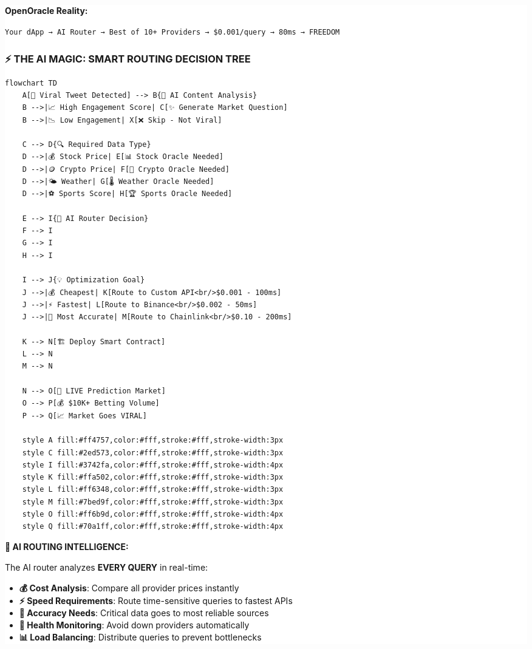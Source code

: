 **OpenOracle Reality:**  
```
Your dApp → AI Router → Best of 10+ Providers → $0.001/query → 80ms → FREEDOM
```

### ⚡ **THE AI MAGIC: SMART ROUTING DECISION TREE**

```mermaid
flowchart TD
    A[📱 Viral Tweet Detected] --> B{🧠 AI Content Analysis}
    B -->|📈 High Engagement Score| C[✨ Generate Market Question]
    B -->|📉 Low Engagement| X[❌ Skip - Not Viral]
    
    C --> D{🔍 Required Data Type}
    D -->|💰 Stock Price| E[📊 Stock Oracle Needed]
    D -->|🪙 Crypto Price| F[💎 Crypto Oracle Needed]
    D -->|🌤️ Weather| G[🌡️ Weather Oracle Needed]
    D -->|⚽ Sports Score| H[🏆 Sports Oracle Needed]
    
    E --> I{🧠 AI Router Decision}
    F --> I
    G --> I
    H --> I
    
    I --> J{💡 Optimization Goal}
    J -->|💰 Cheapest| K[Route to Custom API<br/>$0.001 - 100ms]
    J -->|⚡ Fastest| L[Route to Binance<br/>$0.002 - 50ms]  
    J -->|🎯 Most Accurate| M[Route to Chainlink<br/>$0.10 - 200ms]
    
    K --> N[🏗️ Deploy Smart Contract]
    L --> N
    M --> N
    
    N --> O[🚀 LIVE Prediction Market]
    O --> P[💰 $10K+ Betting Volume]
    P --> Q[📈 Market Goes VIRAL]
    
    style A fill:#ff4757,color:#fff,stroke:#fff,stroke-width:3px
    style C fill:#2ed573,color:#fff,stroke:#fff,stroke-width:3px
    style I fill:#3742fa,color:#fff,stroke:#fff,stroke-width:4px
    style K fill:#ffa502,color:#fff,stroke:#fff,stroke-width:3px
    style L fill:#ff6348,color:#fff,stroke:#fff,stroke-width:3px
    style M fill:#7bed9f,color:#fff,stroke:#fff,stroke-width:3px
    style O fill:#ff6b9d,color:#fff,stroke:#fff,stroke-width:4px
    style Q fill:#70a1ff,color:#fff,stroke:#fff,stroke-width:4px
```

**🎯 AI ROUTING INTELLIGENCE:**

The AI router analyzes **EVERY QUERY** in real-time:
- **💰 Cost Analysis**: Compare all provider prices instantly
- **⚡ Speed Requirements**: Route time-sensitive queries to fastest APIs
- **🎯 Accuracy Needs**: Critical data goes to most reliable sources  
- **🔄 Health Monitoring**: Avoid down providers automatically
- **📊 Load Balancing**: Distribute queries to prevent bottlenecks
